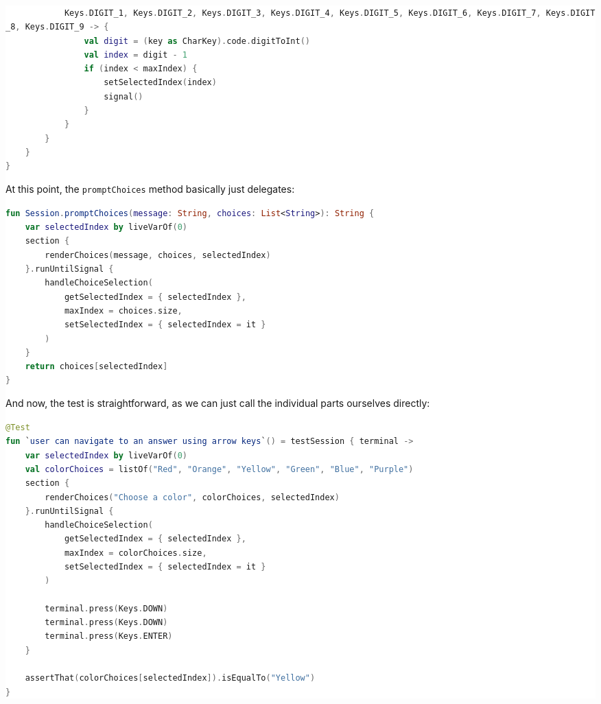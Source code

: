 ```kotlin
            Keys.DIGIT_1, Keys.DIGIT_2, Keys.DIGIT_3, Keys.DIGIT_4, Keys.DIGIT_5, Keys.DIGIT_6, Keys.DIGIT_7, Keys.DIGIT_8, Keys.DIGIT_9 -> {
                val digit = (key as CharKey).code.digitToInt()
                val index = digit - 1
                if (index < maxIndex) {
                    setSelectedIndex(index)
                    signal()
                }
            }
        }
    }
}
```

At this point, the `promptChoices` method basically just delegates:

```kotlin
fun Session.promptChoices(message: String, choices: List<String>): String {
    var selectedIndex by liveVarOf(0)
    section {
        renderChoices(message, choices, selectedIndex)
    }.runUntilSignal {
        handleChoiceSelection(
            getSelectedIndex = { selectedIndex },
            maxIndex = choices.size,
            setSelectedIndex = { selectedIndex = it }
        )
    }
    return choices[selectedIndex]
}
```

And now, the test is straightforward, as we can just call the individual parts ourselves directly:

```kotlin
@Test
fun `user can navigate to an answer using arrow keys`() = testSession { terminal ->
    var selectedIndex by liveVarOf(0)
    val colorChoices = listOf("Red", "Orange", "Yellow", "Green", "Blue", "Purple")
    section {
        renderChoices("Choose a color", colorChoices, selectedIndex)
    }.runUntilSignal {
        handleChoiceSelection(
            getSelectedIndex = { selectedIndex },
            maxIndex = colorChoices.size,
            setSelectedIndex = { selectedIndex = it }
        )

        terminal.press(Keys.DOWN)
        terminal.press(Keys.DOWN)
        terminal.press(Keys.ENTER)
    }

    assertThat(colorChoices[selectedIndex]).isEqualTo("Yellow")
}
```
